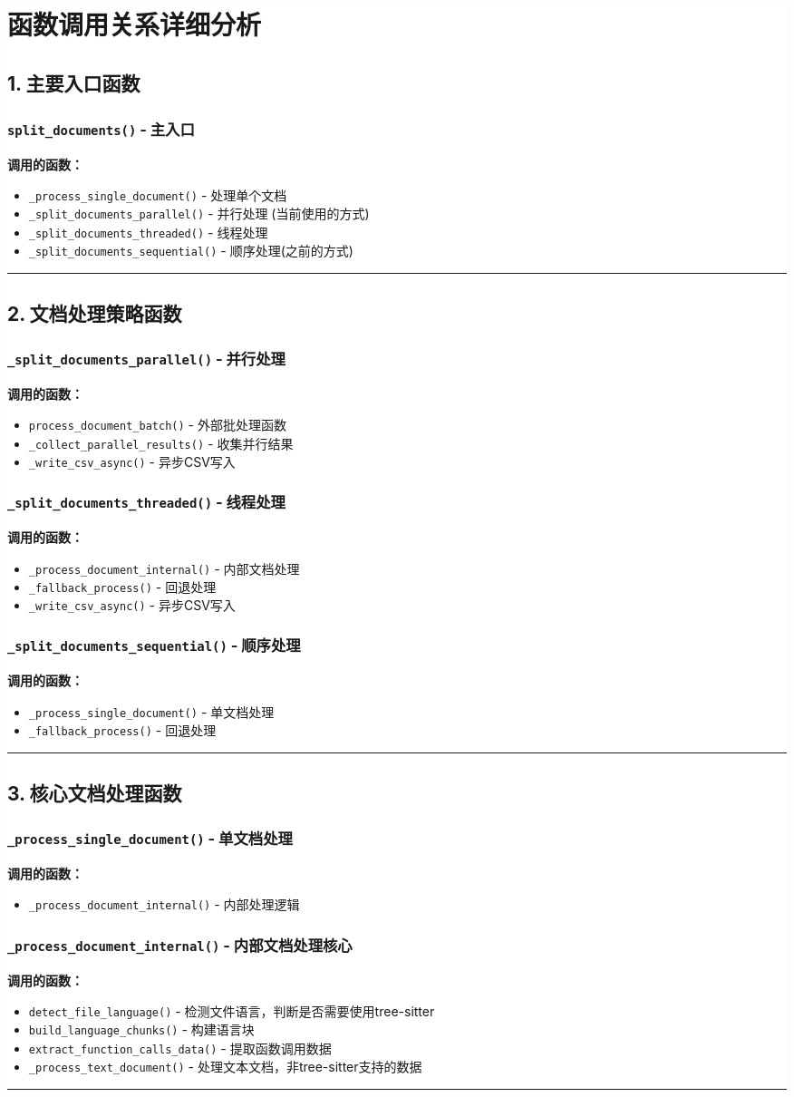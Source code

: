 # 函数调用关系详细分析

## 1. 主要入口函数

### `split_documents()` - 主入口
**调用的函数：**
- `_process_single_document()` - 处理单个文档
- `_split_documents_parallel()` - 并行处理 (当前使用的方式)
- `_split_documents_threaded()` - 线程处理  
- `_split_documents_sequential()` - 顺序处理(之前的方式)

---

## 2. 文档处理策略函数

### `_split_documents_parallel()` - 并行处理
**调用的函数：**
- `process_document_batch()` - 外部批处理函数
- `_collect_parallel_results()` - 收集并行结果
- `_write_csv_async()` - 异步CSV写入

### `_split_documents_threaded()` - 线程处理
**调用的函数：**
- `_process_document_internal()` - 内部文档处理
- `_fallback_process()` - 回退处理
- `_write_csv_async()` - 异步CSV写入

### `_split_documents_sequential()` - 顺序处理
**调用的函数：**
- `_process_single_document()` - 单文档处理
- `_fallback_process()` - 回退处理

---

## 3. 核心文档处理函数

### `_process_single_document()` - 单文档处理
**调用的函数：**
- `_process_document_internal()` - 内部处理逻辑

### `_process_document_internal()` - 内部文档处理核心
**调用的函数：**
- `detect_file_language()` - 检测文件语言，判断是否需要使用tree-sitter
- `build_language_chunks()` - 构建语言块
- `extract_function_calls_data()` - 提取函数调用数据
- `_process_text_document()` - 处理文本文档，非tree-sitter支持的数据

---